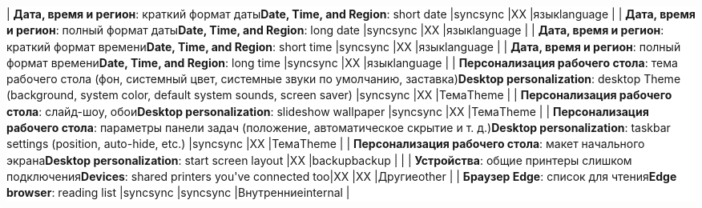 | <span data-ttu-id="b9c93-207">**Дата, время и регион**: краткий формат даты</span><span class="sxs-lookup"><span data-stu-id="b9c93-207">**Date, Time, and Region**: short date</span></span> |<span data-ttu-id="b9c93-208">sync</span><span class="sxs-lookup"><span data-stu-id="b9c93-208">sync</span></span> |<span data-ttu-id="b9c93-209">X</span><span class="sxs-lookup"><span data-stu-id="b9c93-209">X</span></span> |<span data-ttu-id="b9c93-210">язык</span><span class="sxs-lookup"><span data-stu-id="b9c93-210">language</span></span> |
| <span data-ttu-id="b9c93-211">**Дата, время и регион**: полный формат даты</span><span class="sxs-lookup"><span data-stu-id="b9c93-211">**Date, Time, and Region**: long date</span></span> |<span data-ttu-id="b9c93-212">sync</span><span class="sxs-lookup"><span data-stu-id="b9c93-212">sync</span></span> |<span data-ttu-id="b9c93-213">X</span><span class="sxs-lookup"><span data-stu-id="b9c93-213">X</span></span> |<span data-ttu-id="b9c93-214">язык</span><span class="sxs-lookup"><span data-stu-id="b9c93-214">language</span></span> |
| <span data-ttu-id="b9c93-215">**Дата, время и регион**: краткий формат времени</span><span class="sxs-lookup"><span data-stu-id="b9c93-215">**Date, Time, and Region**: short time</span></span> |<span data-ttu-id="b9c93-216">sync</span><span class="sxs-lookup"><span data-stu-id="b9c93-216">sync</span></span> |<span data-ttu-id="b9c93-217">X</span><span class="sxs-lookup"><span data-stu-id="b9c93-217">X</span></span> |<span data-ttu-id="b9c93-218">язык</span><span class="sxs-lookup"><span data-stu-id="b9c93-218">language</span></span> |
| <span data-ttu-id="b9c93-219">**Дата, время и регион**: полный формат времени</span><span class="sxs-lookup"><span data-stu-id="b9c93-219">**Date, Time, and Region**: long time</span></span> |<span data-ttu-id="b9c93-220">sync</span><span class="sxs-lookup"><span data-stu-id="b9c93-220">sync</span></span> |<span data-ttu-id="b9c93-221">X</span><span class="sxs-lookup"><span data-stu-id="b9c93-221">X</span></span> |<span data-ttu-id="b9c93-222">язык</span><span class="sxs-lookup"><span data-stu-id="b9c93-222">language</span></span> |
| <span data-ttu-id="b9c93-223">**Персонализация рабочего стола**: тема рабочего стола (фон, системный цвет, системные звуки по умолчанию, заставка)</span><span class="sxs-lookup"><span data-stu-id="b9c93-223">**Desktop personalization**: desktop Theme (background, system color, default system sounds, screen saver)</span></span> |<span data-ttu-id="b9c93-224">sync</span><span class="sxs-lookup"><span data-stu-id="b9c93-224">sync</span></span> |<span data-ttu-id="b9c93-225">X</span><span class="sxs-lookup"><span data-stu-id="b9c93-225">X</span></span> |<span data-ttu-id="b9c93-226">Тема</span><span class="sxs-lookup"><span data-stu-id="b9c93-226">Theme</span></span> |
| <span data-ttu-id="b9c93-227">**Персонализация рабочего стола**: слайд-шоу, обои</span><span class="sxs-lookup"><span data-stu-id="b9c93-227">**Desktop personalization**: slideshow wallpaper</span></span> |<span data-ttu-id="b9c93-228">sync</span><span class="sxs-lookup"><span data-stu-id="b9c93-228">sync</span></span> |<span data-ttu-id="b9c93-229">X</span><span class="sxs-lookup"><span data-stu-id="b9c93-229">X</span></span> |<span data-ttu-id="b9c93-230">Тема</span><span class="sxs-lookup"><span data-stu-id="b9c93-230">Theme</span></span> |
| <span data-ttu-id="b9c93-231">**Персонализация рабочего стола**: параметры панели задач (положение, автоматическое скрытие и т. д.)</span><span class="sxs-lookup"><span data-stu-id="b9c93-231">**Desktop personalization**: taskbar settings (position, auto-hide, etc.)</span></span> |<span data-ttu-id="b9c93-232">sync</span><span class="sxs-lookup"><span data-stu-id="b9c93-232">sync</span></span> |<span data-ttu-id="b9c93-233">X</span><span class="sxs-lookup"><span data-stu-id="b9c93-233">X</span></span> |<span data-ttu-id="b9c93-234">Тема</span><span class="sxs-lookup"><span data-stu-id="b9c93-234">Theme</span></span> |
| <span data-ttu-id="b9c93-235">**Персонализация рабочего стола**: макет начального экрана</span><span class="sxs-lookup"><span data-stu-id="b9c93-235">**Desktop personalization**: start screen layout</span></span> |<span data-ttu-id="b9c93-236">X</span><span class="sxs-lookup"><span data-stu-id="b9c93-236">X</span></span> |<span data-ttu-id="b9c93-237">backup</span><span class="sxs-lookup"><span data-stu-id="b9c93-237">backup</span></span> | |
| <span data-ttu-id="b9c93-238">**Устройства**: общие принтеры слишком подключения</span><span class="sxs-lookup"><span data-stu-id="b9c93-238">**Devices**: shared printers you've connected too</span></span>|<span data-ttu-id="b9c93-239">X</span><span class="sxs-lookup"><span data-stu-id="b9c93-239">X</span></span> |<span data-ttu-id="b9c93-240">X</span><span class="sxs-lookup"><span data-stu-id="b9c93-240">X</span></span> |<span data-ttu-id="b9c93-241">Другие</span><span class="sxs-lookup"><span data-stu-id="b9c93-241">other</span></span> |
| <span data-ttu-id="b9c93-242">**Браузер Edge**: список для чтения</span><span class="sxs-lookup"><span data-stu-id="b9c93-242">**Edge browser**: reading list</span></span> |<span data-ttu-id="b9c93-243">sync</span><span class="sxs-lookup"><span data-stu-id="b9c93-243">sync</span></span> |<span data-ttu-id="b9c93-244">sync</span><span class="sxs-lookup"><span data-stu-id="b9c93-244">sync</span></span> |<span data-ttu-id="b9c93-245">Внутренние</span><span class="sxs-lookup"><span data-stu-id="b9c93-245">internal</span></span> |